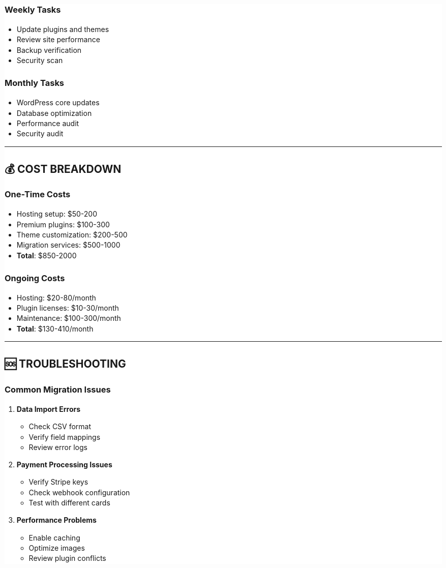 ### **Weekly Tasks**
- Update plugins and themes
- Review site performance
- Backup verification
- Security scan

### **Monthly Tasks**
- WordPress core updates
- Database optimization
- Performance audit
- Security audit

---

## 💰 COST BREAKDOWN

### **One-Time Costs**
- Hosting setup: $50-200
- Premium plugins: $100-300
- Theme customization: $200-500
- Migration services: $500-1000
- **Total**: $850-2000

### **Ongoing Costs**
- Hosting: $20-80/month
- Plugin licenses: $10-30/month
- Maintenance: $100-300/month
- **Total**: $130-410/month

---

## 🆘 TROUBLESHOOTING

### **Common Migration Issues**

1. **Data Import Errors**
   - Check CSV format
   - Verify field mappings
   - Review error logs

2. **Payment Processing Issues**
   - Verify Stripe keys
   - Check webhook configuration
   - Test with different cards

3. **Performance Problems**
   - Enable caching
   - Optimize images
   - Review plugin conflicts
